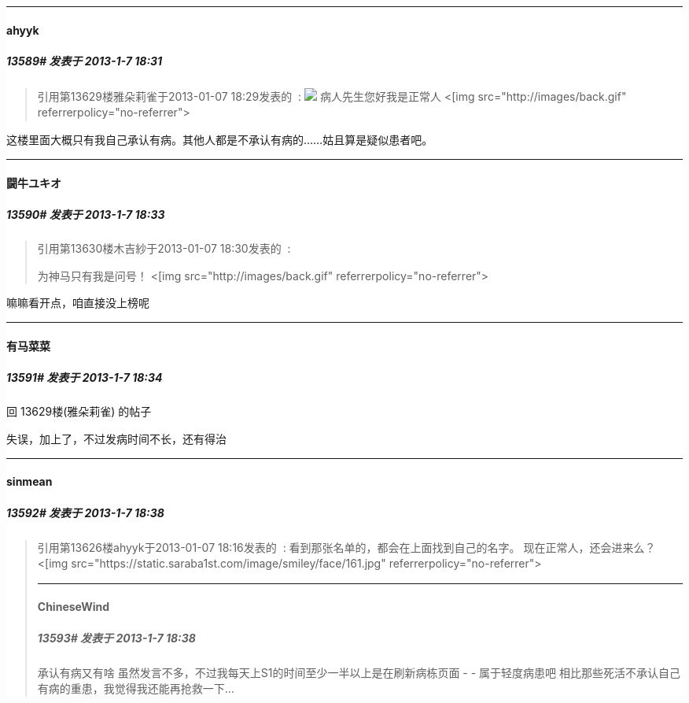 
-----

####  ahyyk  
##### 13589#       发表于 2013-1-7 18:31


<blockquote>引用第13629楼雅朵莉雀于2013-01-07 18:29发表的  :
<img src="https://static.saraba1st.com/image/smiley/face/161.jpg" referrerpolicy="no-referrer"> 病人先生您好我是正常人
<[img src="http://images/back.gif" referrerpolicy="no-referrer"></blockquote>这楼里面大概只有我自己承认有病。其他人都是不承认有病的……姑且算是疑似患者吧。


-----

####  闘牛ユキオ  
##### 13590#       发表于 2013-1-7 18:33


<blockquote>引用第13630楼木吉紗于2013-01-07 18:30发表的  :

为神马只有我是问号！
<[img src="http://images/back.gif" referrerpolicy="no-referrer"></blockquote>嘛嘛看开点，咱直接没上榜呢


-----

####  有马菜菜  
##### 13591#       发表于 2013-1-7 18:34

回 13629楼(雅朵莉雀) 的帖子


失误，加上了，不过发病时间不长，还有得治


-----

####  sinmean  
##### 13592#       发表于 2013-1-7 18:38


<blockquote>引用第13626楼ahyyk于2013-01-07 18:16发表的  :
看到那张名单的，都会在上面找到自己的名字。
现在正常人，还会进来么？ <[img src="https://static.saraba1st.com/image/smiley/face/161.jpg" referrerpolicy="no-referrer">


-----

####  ChineseWind  
##### 13593#       发表于 2013-1-7 18:38


承认有病又有啥
虽然发言不多，不过我每天上S1的时间至少一半以上是在刷新病栋页面 - -
属于轻度病患吧
相比那些死活不承认自己有病的重患，我觉得我还能再抢救一下…
